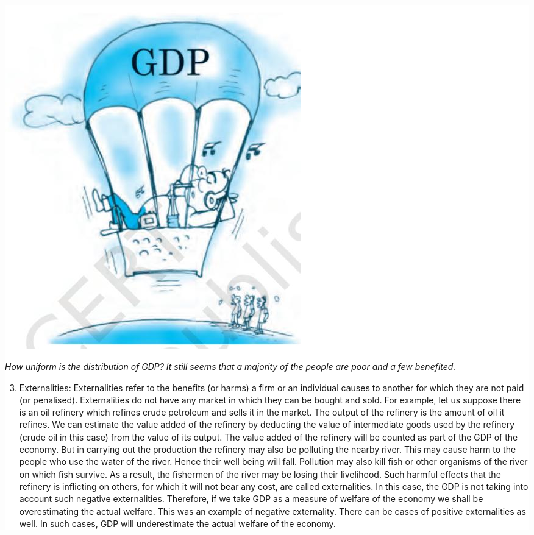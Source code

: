 ![](_page_22_Picture_3.jpeg)

*How uniform is the distribution of GDP? It still seems that a majority of the people are poor and a few benefited.*

3. Externalities: Externalities refer to the benefits (or harms) a firm or an individual causes to another for which they are not paid (or penalised). Externalities do not have any market in which they can be bought and sold. For example, let us suppose there is an oil refinery which refines crude petroleum and sells it in the market. The output of the refinery is the amount of oil it refines. We can estimate the value added of the refinery by deducting the value of intermediate goods used by the refinery (crude oil in this case) from the value of its output. The value added of the refinery will be counted as part of the GDP of the economy. But in carrying out the production the refinery may also be polluting the nearby river. This may cause harm to the people who use the water of the river. Hence their well being will fall. Pollution may also kill fish or other organisms of the river on which fish survive. As a result, the fishermen of the river may be losing their livelihood. Such harmful effects that the refinery is inflicting on others, for which it will not bear any cost, are called externalities. In this case, the GDP is not taking into account such negative externalities. Therefore, if we take GDP as a measure of welfare of the economy we shall be overestimating the actual welfare. This was an example of negative externality. There can be cases of positive externalities as well. In such cases, GDP will underestimate the actual welfare of the economy.

